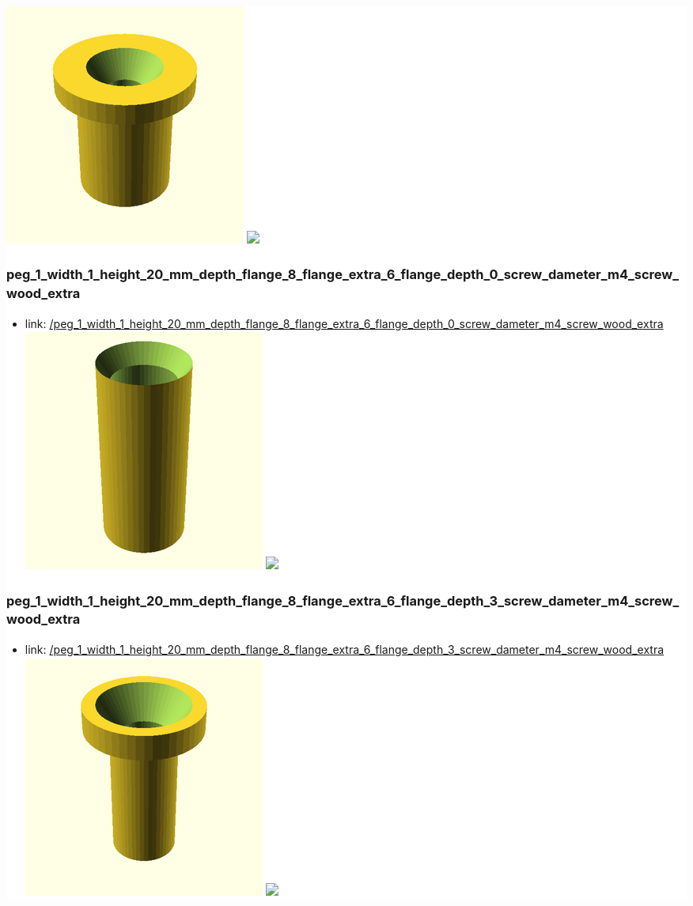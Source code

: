 ![](peg_1_width_1_height_20_mm_depth_flange_14_flange_extra_6_flange_depth_3_screw_dameter_m4_screw_wood_extra/3dpr_300.png)  ![](peg_1_width_1_height_20_mm_depth_flange_14_flange_extra_6_flange_depth_3_screw_dameter_m4_screw_wood_extra/image_300.jpg)
 

### peg_1_width_1_height_20_mm_depth_flange_8_flange_extra_6_flange_depth_0_screw_dameter_m4_screw_wood_extra
* link: [/peg_1_width_1_height_20_mm_depth_flange_8_flange_extra_6_flange_depth_0_screw_dameter_m4_screw_wood_extra](peg_1_width_1_height_20_mm_depth_flange_8_flange_extra_6_flange_depth_0_screw_dameter_m4_screw_wood_extra)  
![](peg_1_width_1_height_20_mm_depth_flange_8_flange_extra_6_flange_depth_0_screw_dameter_m4_screw_wood_extra/3dpr_300.png)  ![](peg_1_width_1_height_20_mm_depth_flange_8_flange_extra_6_flange_depth_0_screw_dameter_m4_screw_wood_extra/image_300.jpg)
 

### peg_1_width_1_height_20_mm_depth_flange_8_flange_extra_6_flange_depth_3_screw_dameter_m4_screw_wood_extra
* link: [/peg_1_width_1_height_20_mm_depth_flange_8_flange_extra_6_flange_depth_3_screw_dameter_m4_screw_wood_extra](peg_1_width_1_height_20_mm_depth_flange_8_flange_extra_6_flange_depth_3_screw_dameter_m4_screw_wood_extra)  
![](peg_1_width_1_height_20_mm_depth_flange_8_flange_extra_6_flange_depth_3_screw_dameter_m4_screw_wood_extra/3dpr_300.png)  ![](peg_1_width_1_height_20_mm_depth_flange_8_flange_extra_6_flange_depth_3_screw_dameter_m4_screw_wood_extra/image_300.jpg)
 